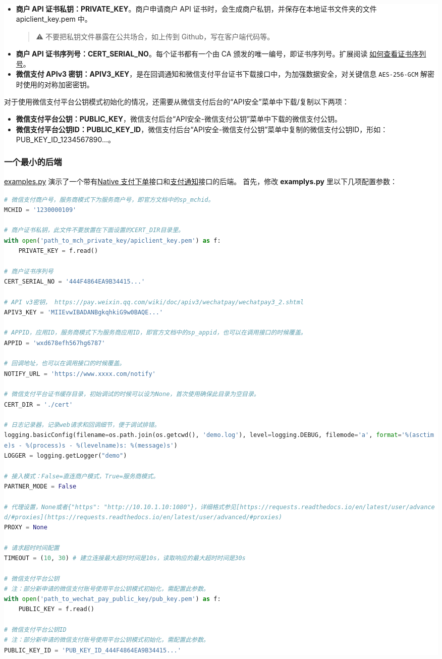 - **商户 API 证书私钥：PRIVATE_KEY**。商户申请商户 API 证书时，会生成商户私钥，并保存在本地证书文件夹的文件 apiclient_key.pem 中。
  > :warning: 不要把私钥文件暴露在公共场合，如上传到 Github，写在客户端代码等。
- **商户 API 证书序列号：CERT_SERIAL_NO**。每个证书都有一个由 CA 颁发的唯一编号，即证书序列号。扩展阅读 [如何查看证书序列号](https://wechatpay-api.gitbook.io/wechatpay-api-v3/chang-jian-wen-ti/zheng-shu-xiang-guan#ru-he-cha-kan-zheng-shu-xu-lie-hao)。
- **微信支付 APIv3 密钥：APIV3_KEY**，是在回调通知和微信支付平台证书下载接口中，为加强数据安全，对关键信息 `AES-256-GCM` 解密时使用的对称加密密钥。

对于使用微信支付平台公钥模式初始化的情况，还需要从微信支付后台的“API安全”菜单中下载/复制以下两项：

- **微信支付平台公钥：PUBLIC_KEY**，微信支付后台“API安全-微信支付公钥”菜单中下载的微信支付公钥。
- **微信支付平台公钥ID：PUBLIC_KEY_ID**，微信支付后台“API安全-微信支付公钥”菜单中复制的微信支付公钥ID，形如：PUB_KEY_ID_1234567890...。


### 一个最小的后端

[examples.py](examples/server/examples.py) 演示了一个带有[Native 支付下单](https://pay.weixin.qq.com/wiki/doc/apiv3/apis/chapter3_4_1.shtml)接口和[支付通知](https://pay.weixin.qq.com/wiki/doc/apiv3/apis/chapter3_4_5.shtml)接口的后端。
首先，修改 **examplys.py** 里以下几项配置参数：

```python
# 微信支付商户号，服务商模式下为服务商户号，即官方文档中的sp_mchid。
MCHID = '1230000109'

# 商户证书私钥，此文件不要放置在下面设置的CERT_DIR目录里。
with open('path_to_mch_private_key/apiclient_key.pem') as f:
    PRIVATE_KEY = f.read()

# 商户证书序列号
CERT_SERIAL_NO = '444F4864EA9B34415...'

# API v3密钥， https://pay.weixin.qq.com/wiki/doc/apiv3/wechatpay/wechatpay3_2.shtml
APIV3_KEY = 'MIIEvwIBADANBgkqhkiG9w0BAQE...'

# APPID，应用ID，服务商模式下为服务商应用ID，即官方文档中的sp_appid，也可以在调用接口的时候覆盖。
APPID = 'wxd678efh567hg6787'

# 回调地址，也可以在调用接口的时候覆盖。
NOTIFY_URL = 'https://www.xxxx.com/notify'

# 微信支付平台证书缓存目录，初始调试的时候可以设为None，首次使用确保此目录为空目录。
CERT_DIR = './cert'

# 日志记录器，记录web请求和回调细节，便于调试排错。
logging.basicConfig(filename=os.path.join(os.getcwd(), 'demo.log'), level=logging.DEBUG, filemode='a', format='%(asctime)s - %(process)s - %(levelname)s: %(message)s')
LOGGER = logging.getLogger("demo")

# 接入模式：False=直连商户模式，True=服务商模式。
PARTNER_MODE = False

# 代理设置，None或者{"https": "http://10.10.1.10:1080"}，详细格式参见[https://requests.readthedocs.io/en/latest/user/advanced/#proxies](https://requests.readthedocs.io/en/latest/user/advanced/#proxies)
PROXY = None

# 请求超时时间配置
TIMEOUT = (10, 30) # 建立连接最大超时时间是10s，读取响应的最大超时时间是30s

# 微信支付平台公钥
# 注：部分新申请的微信支付账号使用平台公钥模式初始化，需配置此参数。
with open('path_to_wechat_pay_public_key/pub_key.pem') as f:
    PUBLIC_KEY = f.read()

# 微信支付平台公钥ID
# 注：部分新申请的微信支付账号使用平台公钥模式初始化，需配置此参数。
PUBLIC_KEY_ID = 'PUB_KEY_ID_444F4864EA9B34415...'
```
